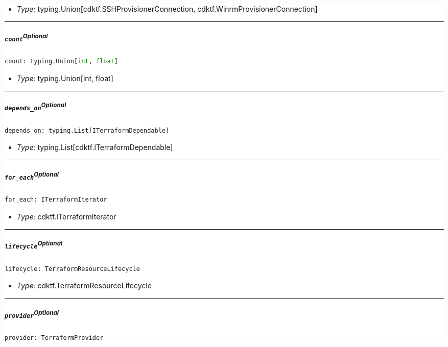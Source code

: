 - *Type:* typing.Union[cdktf.SSHProvisionerConnection, cdktf.WinrmProvisionerConnection]

---

##### `count`<sup>Optional</sup> <a name="count" id="@cdktf/provider-tfe.dataTfeTeam.DataTfeTeamConfig.property.count"></a>

```python
count: typing.Union[int, float]
```

- *Type:* typing.Union[int, float]

---

##### `depends_on`<sup>Optional</sup> <a name="depends_on" id="@cdktf/provider-tfe.dataTfeTeam.DataTfeTeamConfig.property.dependsOn"></a>

```python
depends_on: typing.List[ITerraformDependable]
```

- *Type:* typing.List[cdktf.ITerraformDependable]

---

##### `for_each`<sup>Optional</sup> <a name="for_each" id="@cdktf/provider-tfe.dataTfeTeam.DataTfeTeamConfig.property.forEach"></a>

```python
for_each: ITerraformIterator
```

- *Type:* cdktf.ITerraformIterator

---

##### `lifecycle`<sup>Optional</sup> <a name="lifecycle" id="@cdktf/provider-tfe.dataTfeTeam.DataTfeTeamConfig.property.lifecycle"></a>

```python
lifecycle: TerraformResourceLifecycle
```

- *Type:* cdktf.TerraformResourceLifecycle

---

##### `provider`<sup>Optional</sup> <a name="provider" id="@cdktf/provider-tfe.dataTfeTeam.DataTfeTeamConfig.property.provider"></a>

```python
provider: TerraformProvider
```
